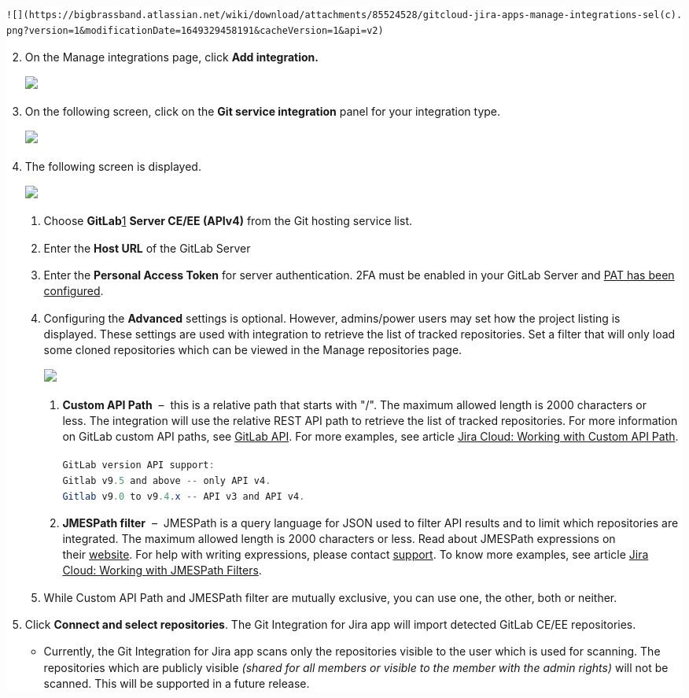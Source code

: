     ![](https://bigbrassband.atlassian.net/wiki/download/attachments/85524528/gitcloud-jira-apps-manage-integrations-sel(c).png?version=1&modificationDate=1649329458191&cacheVersion=1&api=v2)

2.  On the Manage integrations page, click **Add integration.**

    ![](https://bigbrassband.atlassian.net/wiki/download/attachments/85524528/gitcloud-managed-ui-webhook-idx-setup(c).png?version=1&modificationDate=1649329480531&cacheVersion=1&api=v2)

3.  On the following screen, click on the **Git service integration** panel for your integration type.

    ![](https://bigbrassband.atlassian.net/wiki/download/attachments/85524528/gitcloud-managed-ui-git-service-sel(c).png?version=1&modificationDate=1649329480536&cacheVersion=1&api=v2)

4.  The following screen is displayed.

    ![](https://bigbrassband.atlassian.net/wiki/download/attachments/85524528/gitcloud-gitlab-ceee-git-service-sel(c).png?version=1&modificationDate=1649688381097&cacheVersion=1&api=v2)
    1.  Choose **GitLab**[1](https://bigbrassband.atlassian.net/wiki/pages/resumedraft.action?draftId=85524528#GitLabCE/EE-gitlab-logo-license) **Server CE/EE (APIv4)** from the Git hosting service list.

    2.  Enter the **Host URL** of the GitLab Server

    3.  Enter the **Personal Access Token** for server authentication. 2FA must be enabled in your GitLab Server and [PAT has been configured](/wiki/spaces/GITCLOUD/pages/107216897/Creating+Personal+Access+Tokens).

    4.  Configuring the **Advanced** settings is optional. However, admins/power users may set how the project listing is displayed. These settings are used with integration to retrieve the list of tracked repositories. Set a filter that will only load some cloned repositories which can be viewed in the Manage repositories page.

        ![](https://bigbrassband.atlassian.net/wiki/download/thumbnails/85524528/gitcloud-integration-advanced-options-wo-sslverify(c).png?version=1&modificationDate=1649688737208&cacheVersion=1&api=v2&width=533&height=279)
        1.  **Custom API Path**  –  this is a relative path that starts with "/". The maximum allowed length is 2000 characters or less. The integration will use the relative REST API path to retrieve the list of tracked repositories. For more information on GitLab custom API paths, see [GitLab API](https://docs.gitlab.com/ee/api/projects.html). For more examples, see article [Jira Cloud: Working with Custom API Path](/wiki/spaces/GITCLOUD/pages/133201972/Working+with+Custom+API+Path).

            ```java
            GitLab version API support:
            Gitlab v9.5 and above -- only API v4.
            Gitlab v9.0 to v9.4.x -- API v3 and API v4.
            ```

        2.  **JMESPath filter**  –  JMESPath is a query language for JSON used to filter API results and to limit which repositories are integrated. The maximum allowed length is 2000 characters or less.
            Read about JMESPath expressions on their [website](http://jmespath.org/). For help with writing expressions, please contact [support](mailto:support@bigbrassband.com).
            To know more examples, see article [Jira Cloud: Working with JMESPath Filters](/wiki/spaces/GITCLOUD/pages/133234759/Working+with+JMESPath+Filters).

    5.  While Custom API Path and JMESPath filter are mutually exclusive, you can use one, the other, both or neither.

5.  Click **Connect and select repositories**. The Git Integration for Jira app will import detected GitLab CE/EE repositories.

    *   Currently, the Git Integration for Jira app scans only the repositories visible to the user which is used for scanning. The repositories which are publicly visible _(shared for all members or visible to the member with the admin rights)_ will not be scanned. This will be supported in a future release.
